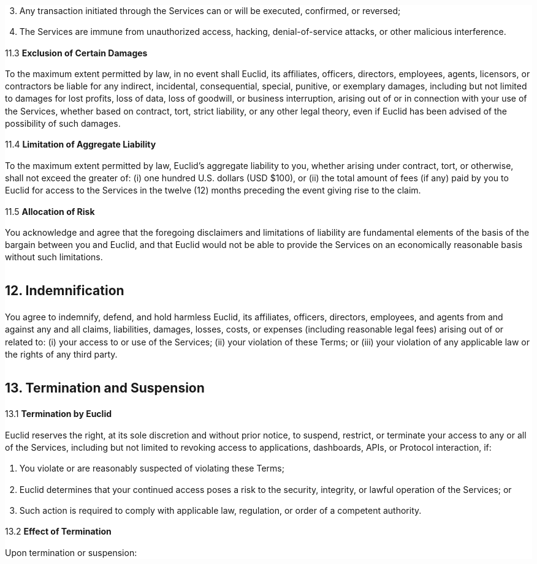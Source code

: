 3.  Any transaction initiated through the Services can or will be executed, confirmed, or reversed;
    
4.  The Services are immune from unauthorized access, hacking, denial-of-service attacks, or other malicious interference.
    

11.3 **Exclusion of Certain Damages**

To the maximum extent permitted by law, in no event shall Euclid, its affiliates, officers, directors, employees, agents, licensors, or contractors be liable for any indirect, incidental, consequential, special, punitive, or exemplary damages, including but not limited to damages for lost profits, loss of data, loss of goodwill, or business interruption, arising out of or in connection with your use of the Services, whether based on contract, tort, strict liability, or any other legal theory, even if Euclid has been advised of the possibility of such damages.

11.4 **Limitation of Aggregate Liability**

To the maximum extent permitted by law, Euclid’s aggregate liability to you, whether arising under contract, tort, or otherwise, shall not exceed the greater of: (i) one hundred U.S. dollars (USD $100), or (ii) the total amount of fees (if any) paid by you to Euclid for access to the Services in the twelve (12) months preceding the event giving rise to the claim.

11.5 **Allocation of Risk**

You acknowledge and agree that the foregoing disclaimers and limitations of liability are fundamental elements of the basis of the bargain between you and Euclid, and that Euclid would not be able to provide the Services on an economically reasonable basis without such limitations.

## 12.  Indemnification
    

You agree to indemnify, defend, and hold harmless Euclid, its affiliates, officers, directors, employees, and agents from and against any and all claims, liabilities, damages, losses, costs, or expenses (including reasonable legal fees) arising out of or related to: (i) your access to or use of the Services; (ii) your violation of these Terms; or (iii) your violation of any applicable law or the rights of any third party.

## 13.  Termination and Suspension
    

13.1 **Termination by Euclid** 

Euclid reserves the right, at its sole discretion and without prior notice, to suspend, restrict, or terminate your access to any or all of the Services, including but not limited to revoking access to applications, dashboards, APIs, or Protocol interaction, if:

1.  You violate or are reasonably suspected of violating these Terms;
    
2.  Euclid determines that your continued access poses a risk to the security, integrity, or lawful operation of the Services; or
    
3.  Such action is required to comply with applicable law, regulation, or order of a competent authority.
    

13.2 **Effect of Termination** 

Upon termination or suspension:
